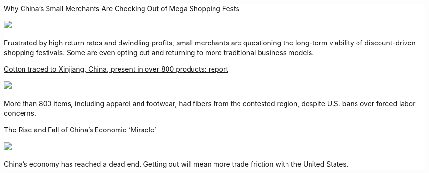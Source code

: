 </div>

<div class="card">

<div class="card-title">

[Why China’s Small Merchants Are Checking Out of Mega Shopping
Fests](https://www.sixthtone.com/news/1015352)

</div>

<div class="card-image">

[![](https://image5.sixthtone.com/image/5/79/602.jpg)](https://www.sixthtone.com/news/1015352)

</div>

Frustrated by high return rates and dwindling profits, small merchants
are questioning the long-term viability of discount-driven shopping
festivals. Some are even opting out and returning to more traditional
business models.

</div>

<div class="card">

<div class="card-title">

[Cotton traced to Xinjiang, China, present in over 800 products:
report](https://www.fashiondive.com/news/xinjiang-cotton-china-applied-dna-sciences/716654)

</div>

<div class="card-image">

[![](https://www.fashiondive.com/imgproxy/IKyp4DhkZ22134ectKoyYKdLyuxUKi0f4Rti4gDzLrg/g:ce/rs:fit:770:435/bG9jYWw6Ly8vZGl2ZWltYWdlL0dldHR5SW1hZ2VzLTU1OTI4OTM5LmpwZw==.webp)](https://www.fashiondive.com/news/xinjiang-cotton-china-applied-dna-sciences/716654)

</div>

More than 800 items, including apparel and footwear, had fibers from the
contested region, despite U.S. bans over forced labor concerns.

</div>

<div class="card">

<div class="card-title">

[The Rise and Fall of China’s Economic
‘Miracle’](https://www.nytimes.com/2024/05/11/opinion/china-economy-dead-end.html)

</div>

<div class="card-image">

[![](https://static01.nyt.com/images/2024/05/12/autossell/11yang-art-promo/11yang-art-promo-largeHorizontalJumbo.png)](https://www.nytimes.com/2024/05/11/opinion/china-economy-dead-end.html)

</div>

China’s economy has reached a dead end. Getting out will mean more trade
friction with the United States.
